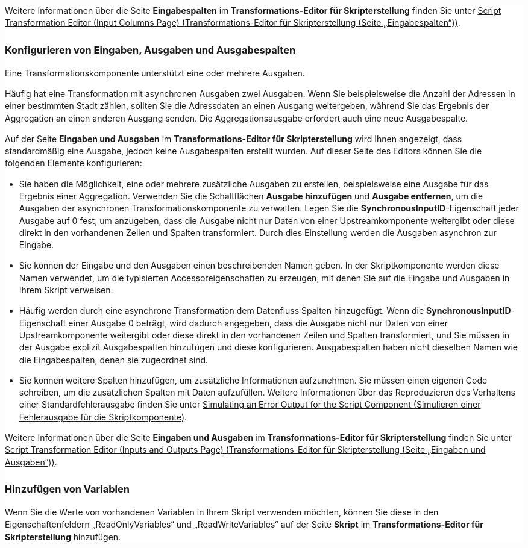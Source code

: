  Weitere Informationen über die Seite **Eingabespalten** im **Transformations-Editor für Skripterstellung** finden Sie unter [Script Transformation Editor (Input Columns Page) (Transformations-Editor für Skripterstellung (Seite „Eingabespalten“))](../../integration-services/data-flow/transformations/script-transformation-editor-input-columns-page.md).  
  
### <a name="configuring-inputs-outputs-and-output-columns"></a>Konfigurieren von Eingaben, Ausgaben und Ausgabespalten  
 Eine Transformationskomponente unterstützt eine oder mehrere Ausgaben.  
  
 Häufig hat eine Transformation mit asynchronen Ausgaben zwei Ausgaben. Wenn Sie beispielsweise die Anzahl der Adressen in einer bestimmten Stadt zählen, sollten Sie die Adressdaten an einen Ausgang weitergeben, während Sie das Ergebnis der Aggregation an einen anderen Ausgang senden. Die Aggregationsausgabe erfordert auch eine neue Ausgabespalte.  
  
 Auf der Seite **Eingaben und Ausgaben** im **Transformations-Editor für Skripterstellung** wird Ihnen angezeigt, dass standardmäßig eine Ausgabe, jedoch keine Ausgabespalten erstellt wurden. Auf dieser Seite des Editors können Sie die folgenden Elemente konfigurieren:  
  
-   Sie haben die Möglichkeit, eine oder mehrere zusätzliche Ausgaben zu erstellen, beispielsweise eine Ausgabe für das Ergebnis einer Aggregation. Verwenden Sie die Schaltflächen **Ausgabe hinzufügen** und **Ausgabe entfernen**, um die Ausgaben der asynchronen Transformationskomponente zu verwalten. Legen Sie die **SynchronousInputID**-Eigenschaft jeder Ausgabe auf 0 fest, um anzugeben, dass die Ausgabe nicht nur Daten von einer Upstreamkomponente weitergibt oder diese direkt in den vorhandenen Zeilen und Spalten transformiert. Durch dies Einstellung werden die Ausgaben asynchron zur Eingabe.  
  
-   Sie können der Eingabe und den Ausgaben einen beschreibenden Namen geben. In der Skriptkomponente werden diese Namen verwendet, um die typisierten Accessoreigenschaften zu erzeugen, mit denen Sie auf die Eingabe und Ausgaben in Ihrem Skript verweisen.  
  
-   Häufig werden durch eine asynchrone Transformation dem Datenfluss Spalten hinzugefügt. Wenn die **SynchronousInputID**-Eigenschaft einer Ausgabe 0 beträgt, wird dadurch angegeben, dass die Ausgabe nicht nur Daten von einer Upstreamkomponente weitergibt oder diese direkt in den vorhandenen Zeilen und Spalten transformiert, und Sie müssen in der Ausgabe explizit Ausgabespalten hinzufügen und diese konfigurieren. Ausgabespalten haben nicht dieselben Namen wie die Eingabespalten, denen sie zugeordnet sind.  
  
-   Sie können weitere Spalten hinzufügen, um zusätzliche Informationen aufzunehmen. Sie müssen einen eigenen Code schreiben, um die zusätzlichen Spalten mit Daten aufzufüllen. Weitere Informationen über das Reproduzieren des Verhaltens einer Standardfehlerausgabe finden Sie unter [Simulating an Error Output for the Script Component (Simulieren einer Fehlerausgabe für die Skriptkomponente)](../../integration-services/extending-packages-scripting-data-flow-script-component-examples/simulating-an-error-output-for-the-script-component.md).  
  
 Weitere Informationen über die Seite **Eingaben und Ausgaben** im **Transformations-Editor für Skripterstellung** finden Sie unter [Script Transformation Editor (Inputs and Outputs Page) (Transformations-Editor für Skripterstellung (Seite „Eingaben und Ausgaben“))](../../integration-services/data-flow/transformations/script-transformation-editor-inputs-and-outputs-page.md).  
  
### <a name="adding-variables"></a>Hinzufügen von Variablen  
 Wenn Sie die Werte von vorhandenen Variablen in Ihrem Skript verwenden möchten, können Sie diese in den Eigenschaftenfeldern „ReadOnlyVariables“ und „ReadWriteVariables“ auf der Seite **Skript** im **Transformations-Editor für Skripterstellung** hinzufügen.  
  